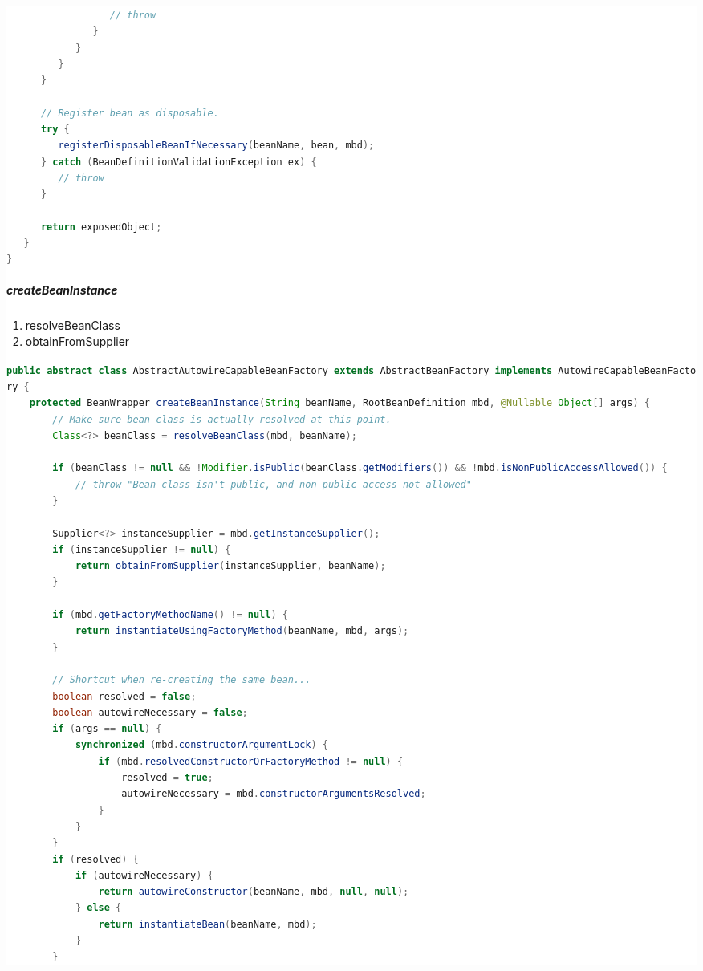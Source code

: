 ```java
                  // throw
               }
            }
         }
      }

      // Register bean as disposable.
      try {
         registerDisposableBeanIfNecessary(beanName, bean, mbd);
      } catch (BeanDefinitionValidationException ex) {
         // throw
      }

      return exposedObject;
   }
}
```

##### createBeanInstance

1. resolveBeanClass
2. obtainFromSupplier

```java
public abstract class AbstractAutowireCapableBeanFactory extends AbstractBeanFactory implements AutowireCapableBeanFactory {
    protected BeanWrapper createBeanInstance(String beanName, RootBeanDefinition mbd, @Nullable Object[] args) {
        // Make sure bean class is actually resolved at this point.
        Class<?> beanClass = resolveBeanClass(mbd, beanName);

        if (beanClass != null && !Modifier.isPublic(beanClass.getModifiers()) && !mbd.isNonPublicAccessAllowed()) {
            // throw "Bean class isn't public, and non-public access not allowed"
        }

        Supplier<?> instanceSupplier = mbd.getInstanceSupplier();
        if (instanceSupplier != null) {
            return obtainFromSupplier(instanceSupplier, beanName);
        }

        if (mbd.getFactoryMethodName() != null) {
            return instantiateUsingFactoryMethod(beanName, mbd, args);
        }

        // Shortcut when re-creating the same bean...
        boolean resolved = false;
        boolean autowireNecessary = false;
        if (args == null) {
            synchronized (mbd.constructorArgumentLock) {
                if (mbd.resolvedConstructorOrFactoryMethod != null) {
                    resolved = true;
                    autowireNecessary = mbd.constructorArgumentsResolved;
                }
            }
        }
        if (resolved) {
            if (autowireNecessary) {
                return autowireConstructor(beanName, mbd, null, null);
            } else {
                return instantiateBean(beanName, mbd);
            }
        }

```
